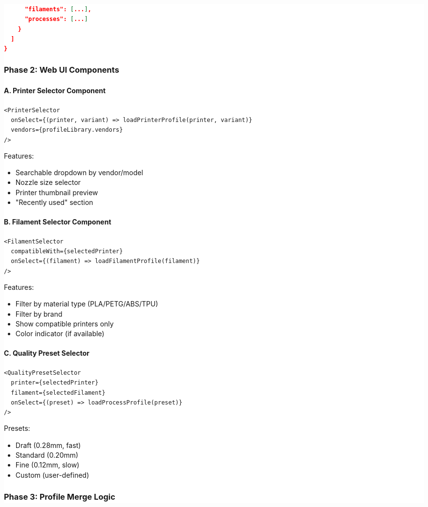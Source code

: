 ```json
      "filaments": [...],
      "processes": [...]
    }
  ]
}
```

### Phase 2: Web UI Components

#### A. Printer Selector Component
```tsx
<PrinterSelector 
  onSelect={(printer, variant) => loadPrinterProfile(printer, variant)}
  vendors={profileLibrary.vendors}
/>
```

Features:
- Searchable dropdown by vendor/model
- Nozzle size selector
- Printer thumbnail preview
- "Recently used" section

#### B. Filament Selector Component  
```tsx
<FilamentSelector
  compatibleWith={selectedPrinter}
  onSelect={(filament) => loadFilamentProfile(filament)}
/>
```

Features:
- Filter by material type (PLA/PETG/ABS/TPU)
- Filter by brand
- Show compatible printers only
- Color indicator (if available)

#### C. Quality Preset Selector
```tsx
<QualityPresetSelector
  printer={selectedPrinter}
  filament={selectedFilament}
  onSelect={(preset) => loadProcessProfile(preset)}
/>
```

Presets:
- Draft (0.28mm, fast)
- Standard (0.20mm)
- Fine (0.12mm, slow)
- Custom (user-defined)

### Phase 3: Profile Merge Logic
